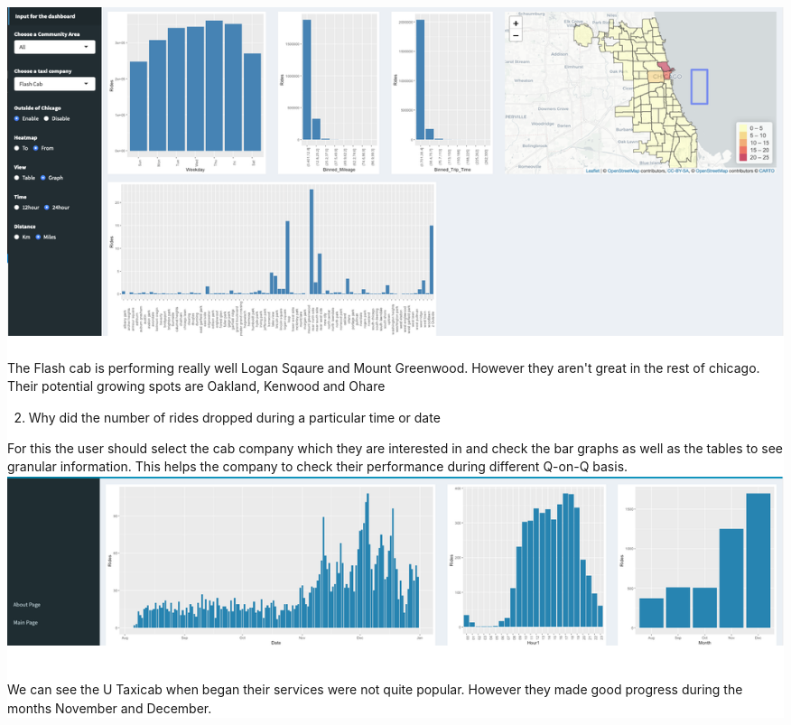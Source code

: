 ![cab_company](/images/posts/chicago_taxi/cab.png) <br> <br>
The Flash cab is performing really well Logan Sqaure and Mount Greenwood. However they aren't great in the rest of chicago. Their potential growing spots are Oakland, Kenwood and Ohare

2. Why did the number of rides dropped during a particular time or date

For this the user should select the cab company which they are interested in and check the bar graphs as well as the tables to see granular information. This helps the company to check their performance during different Q-on-Q basis.
![cab_company](/images/posts/chicago_taxi/cab_performance.png) <br> <br>

We can see the U Taxicab when began their services were not quite popular. However they made good progress during the months November and December.
